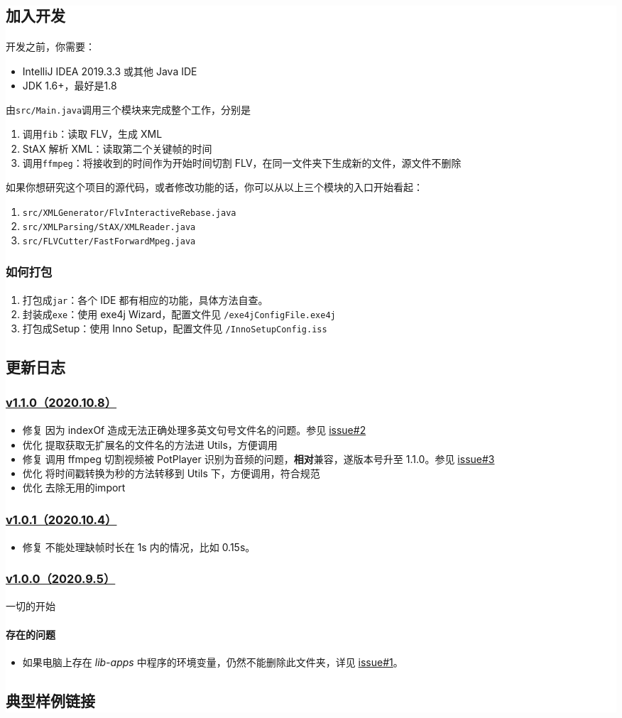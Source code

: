 ## 加入开发

开发之前，你需要：

-   IntelliJ IDEA 2019.3.3 或其他 Java IDE
-   JDK 1.6+，最好是1.8

由`src/Main.java`调用三个模块来完成整个工作，分别是

1.  调用`fib`：读取 FLV，生成 XML
2.  StAX 解析 XML：读取第二个关键帧的时间
3.  调用`ffmpeg`：将接收到的时间作为开始时间切割 FLV，在同一文件夹下生成新的文件，源文件不删除

如果你想研究这个项目的源代码，或者修改功能的话，你可以从以上三个模块的入口开始看起：

1.  `src/XMLGenerator/FlvInteractiveRebase.java`
2.  `src/XMLParsing/StAX/XMLReader.java`
3.  `src/FLVCutter/FastForwardMpeg.java`

### 如何打包

1.  打包成`jar`：各个 IDE 都有相应的功能，具体方法自查。
2.  封装成`exe`：使用 exe4j Wizard，配置文件见 `/exe4jConfigFile.exe4j`
3.  打包成Setup：使用 Inno Setup，配置文件见 `/InnoSetupConfig.iss`

## 更新日志

### [v1.1.0（2020.10.8）](https://github.com/Aric-Sun/FirstKeyFrameFilter/releases/tag/v1.1.0)

- 修复 因为 indexOf 造成无法正确处理多英文句号文件名的问题。参见 [issue#2](https://github.com/Aric-Sun/FirstKeyFrameFilter/issues/2)
- 优化 提取获取无扩展名的文件名的方法进 Utils，方便调用
- 修复 调用 ffmpeg 切割视频被 PotPlayer 识别为音频的问题，**相对**兼容，遂版本号升至 1.1.0。参见 [issue#3](https://github.com/Aric-Sun/FirstKeyFrameFilter/issues/3)
- 优化 将时间戳转换为秒的方法转移到 Utils 下，方便调用，符合规范
- 优化 去除无用的import

### [v1.0.1（2020.10.4）](https://github.com/Aric-Sun/FirstKeyFrameFilter/releases/tag/v1.0.1)

- 修复 不能处理缺帧时长在 1s 内的情况，比如 0.15s。

### [v1.0.0（2020.9.5）](https://github.com/Aric-Sun/FirstKeyFrameFilter/releases/tag/v1.0.0)

一切的开始

#### 存在的问题

- 如果电脑上存在 *lib-apps* 中程序的环境变量，仍然不能删除此文件夹，详见 [issue#1](https://github.com/Aric-Sun/FirstKeyFrameFilter/issues/1)。

## 典型样例链接
